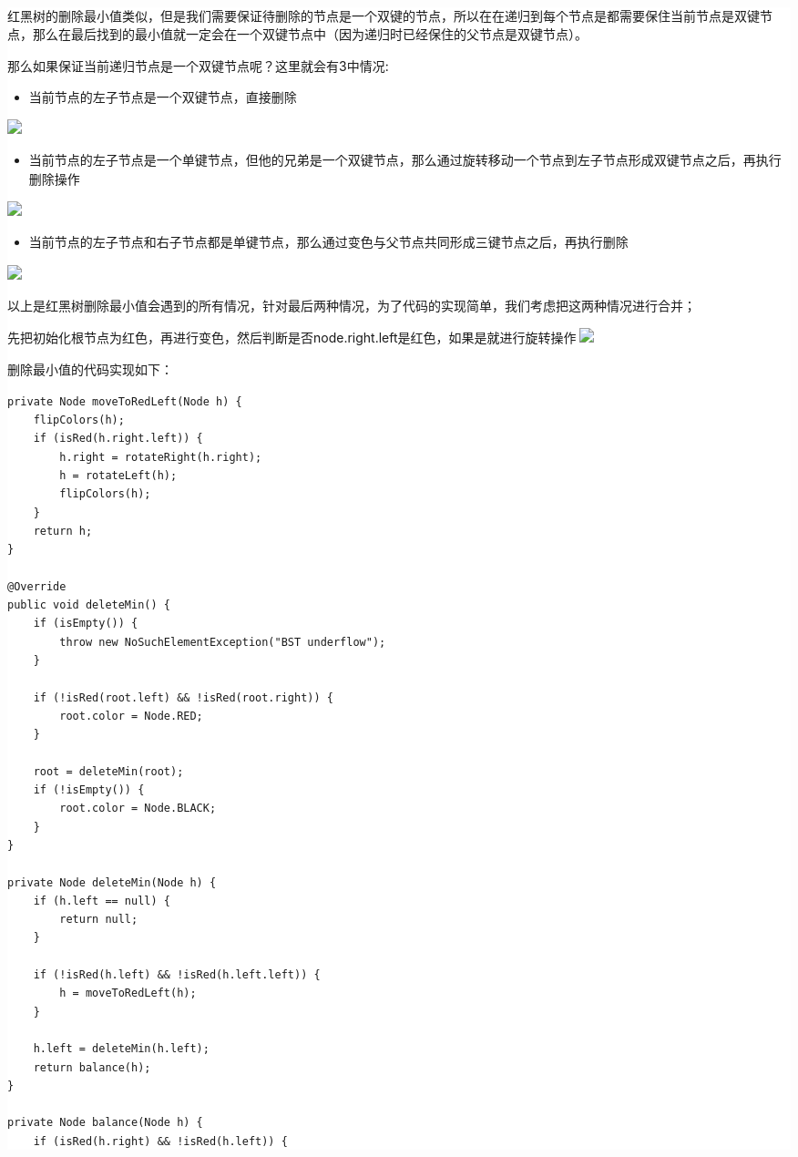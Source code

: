 红黑树的删除最小值类似，但是我们需要保证待删除的节点是一个双键的节点，所以在在递归到每个节点是都需要保住当前节点是双键节点，那么在最后找到的最小值就一定会在一个双键节点中（因为递归时已经保住的父节点是双键节点）。

那么如果保证当前递归节点是一个双键节点呢？这里就会有3中情况:

* 当前节点的左子节点是一个双键节点，直接删除

![](https://cdn.jsdelivr.net/gh/silently9527/images/faae5d80ad844dd39fc8ed482dc434da%7Etplv-k3u1fbpfcp-zoom-1.image)

* 当前节点的左子节点是一个单键节点，但他的兄弟是一个双键节点，那么通过旋转移动一个节点到左子节点形成双键节点之后，再执行删除操作

![](https://cdn.jsdelivr.net/gh/silently9527/images/502fabb52f8f448f8212075024689210%7Etplv-k3u1fbpfcp-zoom-1.image)

* 当前节点的左子节点和右子节点都是单键节点，那么通过变色与父节点共同形成三键节点之后，再执行删除

![](https://cdn.jsdelivr.net/gh/silently9527/images/c10ea0b2addc409b9cfcdeba8504948f%7Etplv-k3u1fbpfcp-zoom-1.image)


以上是红黑树删除最小值会遇到的所有情况，针对最后两种情况，为了代码的实现简单，我们考虑把这两种情况进行合并；

先把初始化根节点为红色，再进行变色，然后判断是否node.right.left是红色，如果是就进行旋转操作
![](https://cdn.jsdelivr.net/gh/silently9527/images/66ba38b551064082b02fab69cfe0c411%7Etplv-k3u1fbpfcp-zoom-1.image)

删除最小值的代码实现如下：

```
private Node moveToRedLeft(Node h) {
    flipColors(h);
    if (isRed(h.right.left)) {
        h.right = rotateRight(h.right);
        h = rotateLeft(h);
        flipColors(h);
    }
    return h;
}

@Override
public void deleteMin() {
    if (isEmpty()) {
        throw new NoSuchElementException("BST underflow");
    }

    if (!isRed(root.left) && !isRed(root.right)) {
        root.color = Node.RED;
    }

    root = deleteMin(root);
    if (!isEmpty()) {
        root.color = Node.BLACK;
    }
}

private Node deleteMin(Node h) {
    if (h.left == null) {
        return null;
    }

    if (!isRed(h.left) && !isRed(h.left.left)) {
        h = moveToRedLeft(h);
    }

    h.left = deleteMin(h.left);
    return balance(h);
}

private Node balance(Node h) {
    if (isRed(h.right) && !isRed(h.left)) {
```